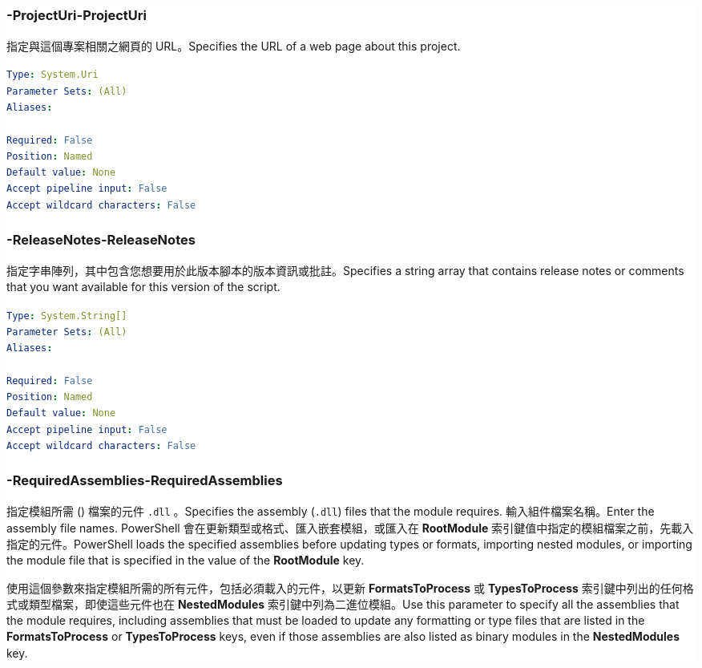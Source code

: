 ### <span data-ttu-id="9e1b3-229">-ProjectUri</span><span class="sxs-lookup"><span data-stu-id="9e1b3-229">-ProjectUri</span></span>

<span data-ttu-id="9e1b3-230">指定與這個專案相關之網頁的 URL。</span><span class="sxs-lookup"><span data-stu-id="9e1b3-230">Specifies the URL of a web page about this project.</span></span>

```yaml
Type: System.Uri
Parameter Sets: (All)
Aliases:

Required: False
Position: Named
Default value: None
Accept pipeline input: False
Accept wildcard characters: False
```

### <span data-ttu-id="9e1b3-231">-ReleaseNotes</span><span class="sxs-lookup"><span data-stu-id="9e1b3-231">-ReleaseNotes</span></span>

<span data-ttu-id="9e1b3-232">指定字串陣列，其中包含您想要用於此版本腳本的版本資訊或批註。</span><span class="sxs-lookup"><span data-stu-id="9e1b3-232">Specifies a string array that contains release notes or comments that you want available for this version of the script.</span></span>

```yaml
Type: System.String[]
Parameter Sets: (All)
Aliases:

Required: False
Position: Named
Default value: None
Accept pipeline input: False
Accept wildcard characters: False
```

### <span data-ttu-id="9e1b3-233">-RequiredAssemblies</span><span class="sxs-lookup"><span data-stu-id="9e1b3-233">-RequiredAssemblies</span></span>

<span data-ttu-id="9e1b3-234">指定模組所需 () 檔案的元件 `.dll` 。</span><span class="sxs-lookup"><span data-stu-id="9e1b3-234">Specifies the assembly (`.dll`) files that the module requires.</span></span> <span data-ttu-id="9e1b3-235">輸入組件檔案名稱。</span><span class="sxs-lookup"><span data-stu-id="9e1b3-235">Enter the assembly file names.</span></span>
<span data-ttu-id="9e1b3-236">PowerShell 會在更新類型或格式、匯入嵌套模組，或匯入在 **RootModule** 索引鍵值中指定的模組檔案之前，先載入指定的元件。</span><span class="sxs-lookup"><span data-stu-id="9e1b3-236">PowerShell loads the specified assemblies before updating types or formats, importing nested modules, or importing the module file that is specified in the value of the **RootModule** key.</span></span>

<span data-ttu-id="9e1b3-237">使用這個參數來指定模組所需的所有元件，包括必須載入的元件，以更新 **FormatsToProcess** 或 **TypesToProcess** 索引鍵中列出的任何格式或類型檔案，即使這些元件也在 **NestedModules** 索引鍵中列為二進位模組。</span><span class="sxs-lookup"><span data-stu-id="9e1b3-237">Use this parameter to specify all the assemblies that the module requires, including assemblies that must be loaded to update any formatting or type files that are listed in the **FormatsToProcess** or **TypesToProcess** keys, even if those assemblies are also listed as binary modules in the **NestedModules** key.</span></span>
